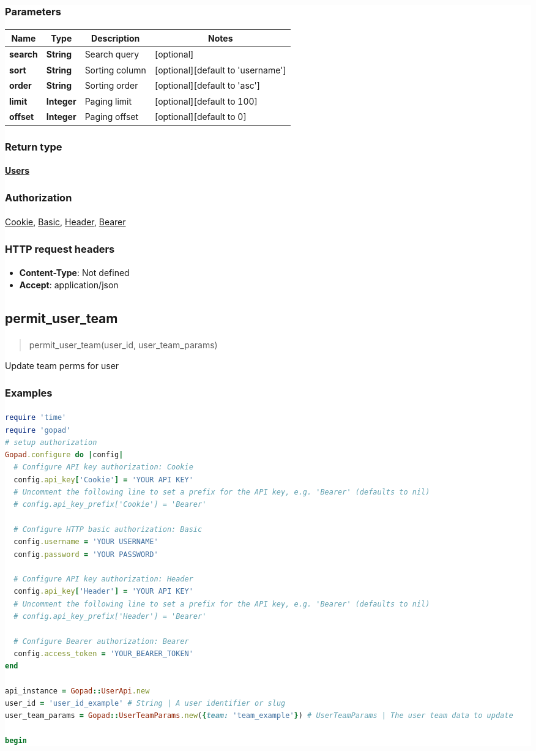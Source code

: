 ### Parameters

| Name | Type | Description | Notes |
| ---- | ---- | ----------- | ----- |
| **search** | **String** | Search query | [optional] |
| **sort** | **String** | Sorting column | [optional][default to &#39;username&#39;] |
| **order** | **String** | Sorting order | [optional][default to &#39;asc&#39;] |
| **limit** | **Integer** | Paging limit | [optional][default to 100] |
| **offset** | **Integer** | Paging offset | [optional][default to 0] |

### Return type

[**Users**](Users.md)

### Authorization

[Cookie](../README.md#Cookie), [Basic](../README.md#Basic), [Header](../README.md#Header), [Bearer](../README.md#Bearer)

### HTTP request headers

- **Content-Type**: Not defined
- **Accept**: application/json


## permit_user_team

> <Notification> permit_user_team(user_id, user_team_params)

Update team perms for user

### Examples

```ruby
require 'time'
require 'gopad'
# setup authorization
Gopad.configure do |config|
  # Configure API key authorization: Cookie
  config.api_key['Cookie'] = 'YOUR API KEY'
  # Uncomment the following line to set a prefix for the API key, e.g. 'Bearer' (defaults to nil)
  # config.api_key_prefix['Cookie'] = 'Bearer'

  # Configure HTTP basic authorization: Basic
  config.username = 'YOUR USERNAME'
  config.password = 'YOUR PASSWORD'

  # Configure API key authorization: Header
  config.api_key['Header'] = 'YOUR API KEY'
  # Uncomment the following line to set a prefix for the API key, e.g. 'Bearer' (defaults to nil)
  # config.api_key_prefix['Header'] = 'Bearer'

  # Configure Bearer authorization: Bearer
  config.access_token = 'YOUR_BEARER_TOKEN'
end

api_instance = Gopad::UserApi.new
user_id = 'user_id_example' # String | A user identifier or slug
user_team_params = Gopad::UserTeamParams.new({team: 'team_example'}) # UserTeamParams | The user team data to update

begin
```